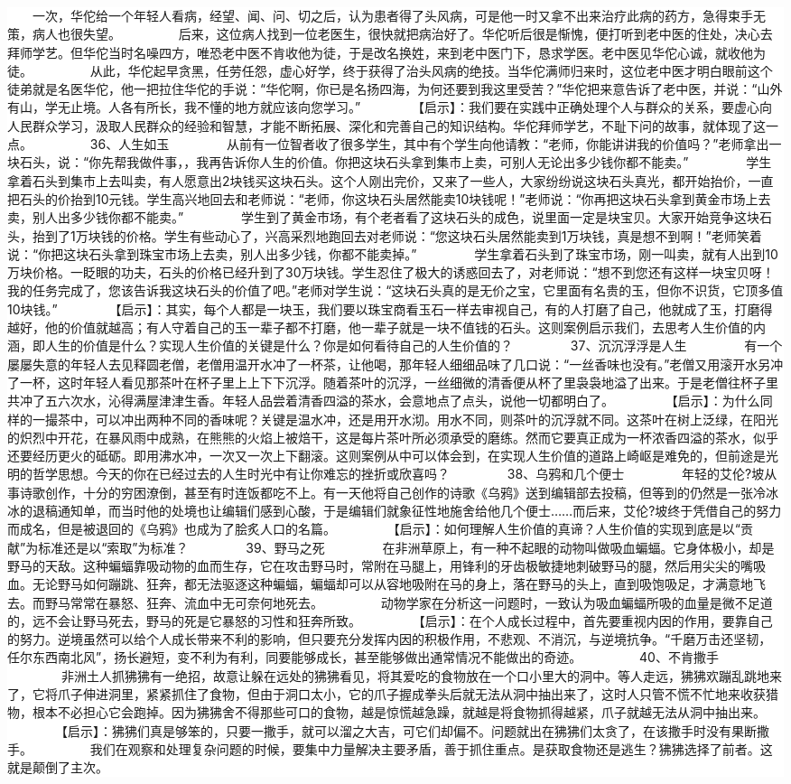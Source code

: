 　　一次，华佗给一个年轻人看病，经望、闻、问、切之后，认为患者得了头风病，可是他一时又拿不出来治疗此病的药方，急得束手无策，病人也很失望。
　　
　　后来，这位病人找到一位老医生，很快就把病治好了。华佗听后很是惭愧，便打听到老中医的住处，决心去拜师学艺。但华佗当时名噪四方，唯恐老中医不肯收他为徒，于是改名换姓，来到老中医门下，恳求学医。老中医见华佗心诚，就收他为徒。
　　
　　从此，华佗起早贪黑，任劳任怨，虚心好学，终于获得了治头风病的绝技。当华佗满师归来时，这位老中医才明白眼前这个徒弟就是名医华佗，他一把拉住华佗的手说：“华佗啊，你已是名扬四海，为何还要到我这里受苦？”华佗把来意告诉了老中医，并说：“山外有山，学无止境。人各有所长，我不懂的地方就应该向您学习。”
　　
　　【启示】：我们要在实践中正确处理个人与群众的关系，要虚心向人民群众学习，汲取人民群众的经验和智慧，才能不断拓展、深化和完善自己的知识结构。华佗拜师学艺，不耻下问的故事，就体现了这一点。
　　
　　36、人生如玉
　　
　　从前有一位智者收了很多学生，其中有个学生向他请教：“老师，你能讲讲我的价值吗？”老师拿出一块石头，说：“你先帮我做件事，，我再告诉你人生的价值。你把这块石头拿到集市上卖，可别人无论出多少钱你都不能卖。”
　　
　　学生拿着石头到集市上去叫卖，有人愿意出2块钱买这块石头。这个人刚出完价，又来了一些人，大家纷纷说这块石头真光，都开始抬价，一直把石头的价抬到10元钱。学生高兴地回去和老师说：“老师，你这块石头居然能卖10块钱呢！”老师说：“你再把这块石头拿到黄金市场上去卖，别人出多少钱你都不能卖。”
　　
　　学生到了黄金市场，有个老者看了这块石头的成色，说里面一定是块宝贝。大家开始竞争这块石头，抬到了1万块钱的价格。学生有些动心了，兴高采烈地跑回去对老师说：“您这块石头居然能卖到1万块钱，真是想不到啊！”老师笑着说：“你把这块石头拿到珠宝市场上去卖，别人出多少钱，你都不能卖掉。”
　　
　　学生拿着石头到了珠宝市场，刚一叫卖，就有人出到10万块价格。一眨眼的功夫，石头的价格已经升到了30万块钱。学生忍住了极大的诱惑回去了，对老师说：“想不到您还有这样一块宝贝呀！我的任务完成了，您该告诉我这块石头的价值了吧。”老师对学生说：“这块石头真的是无价之宝，它里面有名贵的玉，但你不识货，它顶多值10块钱。”
　　
　　【启示】：其实，每个人都是一块玉，我们要以珠宝商看玉石一样去审视自己，有的人打磨了自己，他就成了玉，打磨得越好，他的价值就越高；有人守着自己的玉一辈子都不打磨，他一辈子就是一块不值钱的石头。这则案例启示我们，去思考人生价值的内涵，即人生的价值是什么？实现人生价值的关键是什么？你是如何看待自己的人生价值的？
　　
　　37、沉沉浮浮是人生
　　
　　有一个屡屡失意的年轻人去见释圆老僧，老僧用温开水冲了一杯茶，让他喝，那年轻人细细品味了几口说：“一丝香味也没有。”老僧又用滚开水另冲了一杯，这时年轻人看见那茶叶在杯子里上上下下沉浮。随着茶叶的沉浮，一丝细微的清香便从杯了里袅袅地溢了出来。于是老僧往杯子里共冲了五六次水，沁得满屋津津生香。年轻人品尝着清香四溢的茶水，会意地点了点头，说他一切都明白了。
　　
　　【启示】：为什么同样的一撮茶中，可以冲出两种不同的香味呢？关键是温水冲，还是用开水沏。用水不同，则茶叶的沉浮就不同。这茶叶在树上泛绿，在阳光的炽烈中开花，在暴风雨中成熟，在熊熊的火焰上被焙干，这是每片茶叶所必须承受的磨练。然而它要真正成为一杯浓香四溢的茶水，似乎还要经历更火的砥砺。即用沸水冲，一次又一次上下翻滚。这则案例从中可以体会到，在实现人生价值的道路上崎岖是难免的，但前途是光明的哲学思想。今天的你在已经过去的人生时光中有让你难忘的挫折或欣喜吗？
　　
　　38、乌鸦和几个便士
　　
　　年轻的艾伦?坡从事诗歌创作，十分的穷困潦倒，甚至有时连饭都吃不上。有一天他将自己创作的诗歌《乌鸦》送到编辑部去投稿，但等到的仍然是一张冷冰冰的退稿通知单，而当时他的处境也让编辑们感到心酸，于是编辑们就象征性地施舍给他几个便士……而后来，艾伦?坡终于凭借自己的努力而成名，但是被退回的《乌鸦》也成为了脍炙人口的名篇。
　　
　　【启示】：如何理解人生价值的真谛？人生价值的实现到底是以“贡献”为标准还是以“索取”为标准？
　　
　　39、野马之死
　　
　　在非洲草原上，有一种不起眼的动物叫做吸血蝙蝠。它身体极小，却是野马的天敌。这种蝙蝠靠吸动物的血而生存，它在攻击野马时，常附在马腿上，用锋利的牙齿极敏捷地刺破野马的腿，然后用尖尖的嘴吸血。无论野马如何蹦跳、狂奔，都无法驱逐这种蝙蝠，蝙蝠却可以从容地吸附在马的身上，落在野马的头上，直到吸饱吸足，才满意地飞去。而野马常常在暴怒、狂奔、流血中无可奈何地死去。
　　
　　动物学家在分析这一问题时，一致认为吸血蝙蝠所吸的血量是微不足道的，远不会让野马死去，野马的死是它暴怒的习性和狂奔所致。
　　
　　【启示】：在个人成长过程中，首先要重视内因的作用，要靠自己的努力。逆境虽然可以给个人成长带来不利的影响，但只要充分发挥内因的积极作用，不悲观、不消沉，与逆境抗争。“千磨万击还坚韧，任尔东西南北风”，扬长避短，变不利为有利，同要能够成长，甚至能够做出通常情况不能做出的奇迹。
　　
　　40、不肯撒手
　　
　　非洲土人抓狒狒有一绝招，故意让躲在远处的狒狒看见，将其爱吃的食物放在一个口小里大的洞中。等人走远，狒狒欢蹦乱跳地来了，它将爪子伸进洞里，紧紧抓住了食物，但由于洞口太小，它的爪子握成拳头后就无法从洞中抽出来了，这时人只管不慌不忙地来收获猎物，根本不必担心它会跑掉。因为狒狒舍不得那些可口的食物，越是惊慌越急躁，就越是将食物抓得越紧，爪子就越无法从洞中抽出来。
　　
　　【启示】：狒狒们真是够笨的，只要一撒手，就可以溜之大吉，可它们却偏不。问题就出在狒狒们太贪了，在该撒手时没有果断撒手。
　　
　　我们在观察和处理复杂问题的时候，要集中力量解决主要矛盾，善于抓住重点。是获取食物还是逃生？狒狒选择了前者。这就是颠倒了主次。
　　